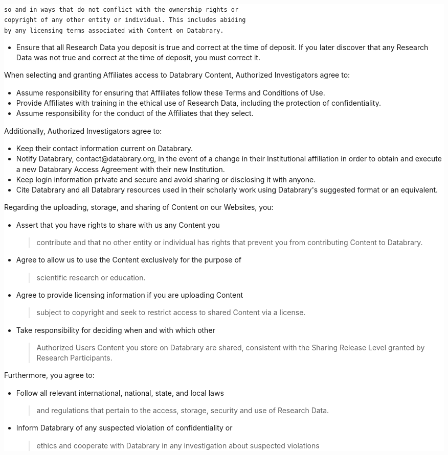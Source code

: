     so and in ways that do not conflict with the ownership rights or
    copyright of any other entity or individual. This includes abiding
    by any licensing terms associated with Content on Databrary.
- Ensure that all Research Data you deposit is true and correct at the
    time of deposit. If you later discover that any Research Data was
    not true and correct at the time of deposit, you must correct it.

When selecting and granting Affiliates access to Databrary Content,
Authorized Investigators agree to:

- Assume responsibility for ensuring that Affiliates follow these
    Terms and Conditions of Use.
- Provide Affiliates with training in the ethical use of Research
    Data, including the protection of confidentiality.
- Assume responsibility for the conduct of the Affiliates that they
    select.

Additionally, Authorized Investigators agree to:

- Keep their contact information current on Databrary.
- Notify Databrary, contact\@databrary.org, in the event of a change
    in their Institutional affiliation in order to obtain and execute a
    new Databrary Access Agreement with their new Institution.
- Keep login information private and secure and avoid sharing or
    disclosing it with anyone.
- Cite Databrary and all Databrary resources used in their scholarly
    work using Databrary's suggested format or an equivalent.

Regarding the uploading, storage, and sharing of Content on our
Websites, you:

- Assert that you have rights to share with us any Content you
    > contribute and that no other entity or individual has rights that
    > prevent you from contributing Content to Databrary.

- Agree to allow us to use the Content exclusively for the purpose of
    > scientific research or education.

- Agree to provide licensing information if you are uploading Content
    > subject to copyright and seek to restrict access to shared Content
    > via a license.

- Take responsibility for deciding when and with which other
    > Authorized Users Content you store on Databrary are shared,
    > consistent with the Sharing Release Level granted by Research
    > Participants.

Furthermore, you agree to:

- Follow all relevant international, national, state, and local laws
    > and regulations that pertain to the access, storage, security and
    > use of Research Data.

- Inform Databrary of any suspected violation of confidentiality or
    > ethics and cooperate with Databrary in any investigation about
    > suspected violations
